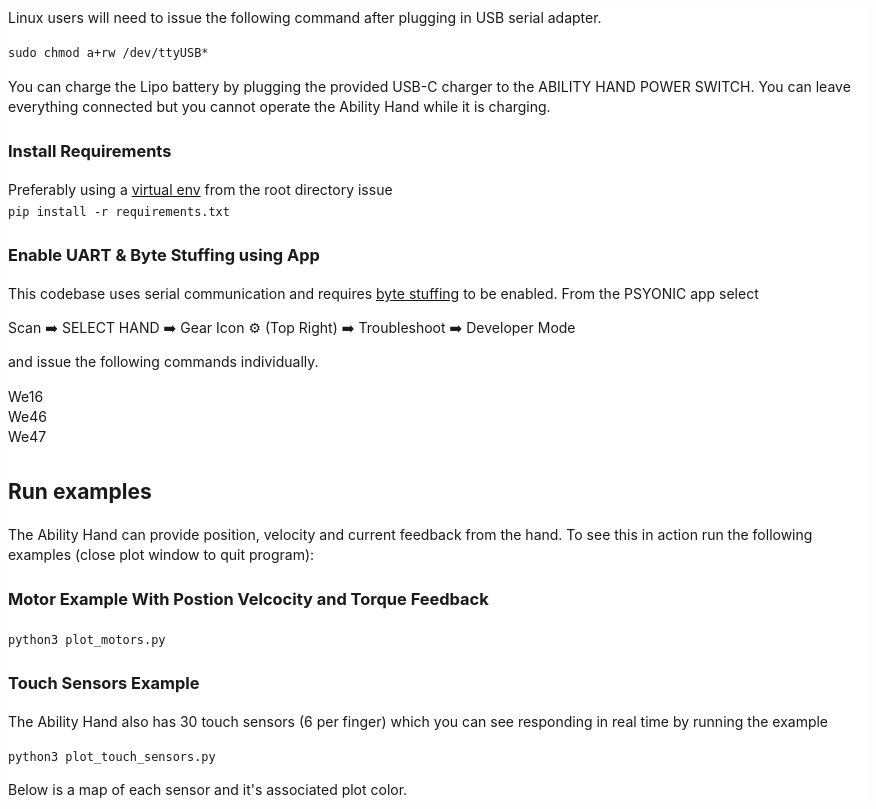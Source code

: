 Linux users will need to issue the following command after plugging in USB 
serial adapter.

`sudo chmod a+rw /dev/ttyUSB*` 

You can charge the Lipo battery by plugging the provided USB-C charger to the 
ABILITY HAND POWER SWITCH.  You can leave everything connected but you cannot 
operate the Ability Hand while it is charging.

### Install Requirements
Preferably using a [virtual env](https://docs.python.org/3/library/venv.html)  from the root directory issue  
`pip install -r requirements.txt`

### Enable UART & Byte Stuffing using App

This codebase uses serial communication and requires [byte stuffing](https://www.tutorialspoint.com/data_communication_computer_network/byte_stuffing.htm) 
to be enabled.  From the PSYONIC app select 

Scan ➡️ SELECT HAND ➡️ Gear Icon ⚙️
(Top Right) ➡️ Troubleshoot ➡️ Developer Mode

and issue the following commands 
individually.

We16  
We46  
We47

## Run examples

The Ability Hand can provide position, velocity and current feedback from the 
hand.  To see this in action run the following examples (close plot window to 
quit program):

### Motor Example With Postion Velcocity and Torque Feedback

`python3 plot_motors.py`

### Touch Sensors Example

The Ability Hand also has 30 touch sensors (6 per finger) which you can see 
responding in real time by running the example

`python3 plot_touch_sensors.py`

Below is a map of each sensor and it's associated plot color.

